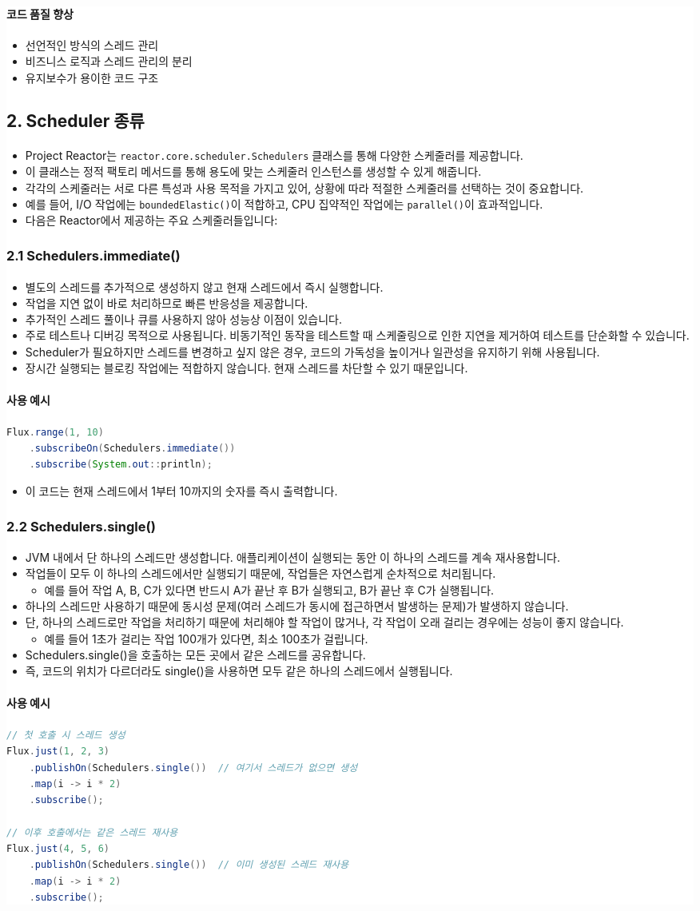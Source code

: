#### 코드 품질 향상

- 선언적인 방식의 스레드 관리
- 비즈니스 로직과 스레드 관리의 분리
- 유지보수가 용이한 코드 구조

## 2. Scheduler 종류

- Project Reactor는 `reactor.core.scheduler.Schedulers` 클래스를 통해 다양한 스케줄러를 제공합니다.
- 이 클래스는 정적 팩토리 메서드를 통해 용도에 맞는 스케줄러 인스턴스를 생성할 수 있게 해줍니다.
- 각각의 스케줄러는 서로 다른 특성과 사용 목적을 가지고 있어, 상황에 따라 적절한 스케줄러를 선택하는 것이 중요합니다.
- 예를 들어, I/O 작업에는 `boundedElastic()`이 적합하고, CPU 집약적인 작업에는 `parallel()`이 효과적입니다.
- 다음은 Reactor에서 제공하는 주요 스케줄러들입니다:

### 2.1 Schedulers.immediate()

- 별도의 스레드를 추가적으로 생성하지 않고 현재 스레드에서 즉시 실행합니다.
- 작업을 지연 없이 바로 처리하므로 빠른 반응성을 제공합니다.
- 추가적인 스레드 풀이나 큐를 사용하지 않아 성능상 이점이 있습니다.
- 주로 테스트나 디버깅 목적으로 사용됩니다. 비동기적인 동작을 테스트할 때 스케줄링으로 인한 지연을 제거하여 테스트를 단순화할 수 있습니다.
- Scheduler가 필요하지만 스레드를 변경하고 싶지 않은 경우, 코드의 가독성을 높이거나 일관성을 유지하기 위해 사용됩니다.
- 장시간 실행되는 블로킹 작업에는 적합하지 않습니다. 현재 스레드를 차단할 수 있기 때문입니다.

#### 사용 예시

```java
Flux.range(1, 10)
    .subscribeOn(Schedulers.immediate())
    .subscribe(System.out::println);
``` 

- 이 코드는 현재 스레드에서 1부터 10까지의 숫자를 즉시 출력합니다.

### 2.2 Schedulers.single()

- JVM 내에서 단 하나의 스레드만 생성합니다. 애플리케이션이 실행되는 동안 이 하나의 스레드를 계속 재사용합니다.
- 작업들이 모두 이 하나의 스레드에서만 실행되기 때문에, 작업들은 자연스럽게 순차적으로 처리됩니다.
	- 예를 들어 작업 A, B, C가 있다면 반드시 A가 끝난 후 B가 실행되고, B가 끝난 후 C가 실행됩니다.
- 하나의 스레드만 사용하기 때문에 동시성 문제(여러 스레드가 동시에 접근하면서 발생하는 문제)가 발생하지 않습니다.
- 단, 하나의 스레드로만 작업을 처리하기 때문에 처리해야 할 작업이 많거나, 각 작업이 오래 걸리는 경우에는 성능이 좋지 않습니다.
	- 예를 들어 1초가 걸리는 작업 100개가 있다면, 최소 100초가 걸립니다.
- Schedulers.single()을 호출하는 모든 곳에서 같은 스레드를 공유합니다.
- 즉, 코드의 위치가 다르더라도 single()을 사용하면 모두 같은 하나의 스레드에서 실행됩니다.

#### 사용 예시

```java
// 첫 호출 시 스레드 생성
Flux.just(1, 2, 3)
    .publishOn(Schedulers.single())  // 여기서 스레드가 없으면 생성
    .map(i -> i * 2)
    .subscribe();

// 이후 호출에서는 같은 스레드 재사용
Flux.just(4, 5, 6)
    .publishOn(Schedulers.single())  // 이미 생성된 스레드 재사용
    .map(i -> i * 2)
    .subscribe();
```
